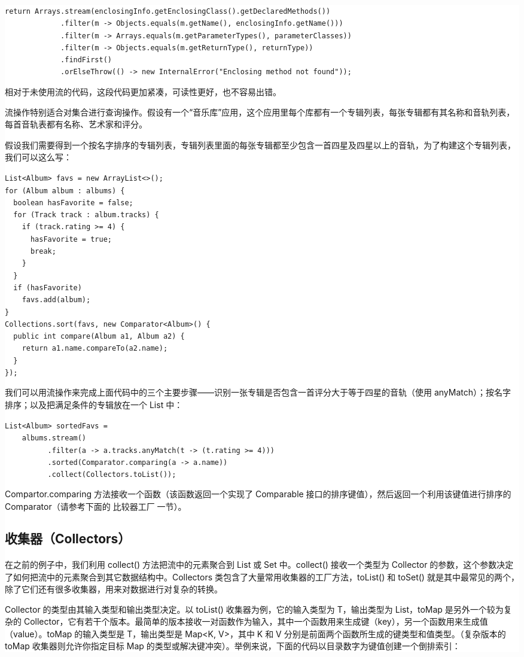 ``` 
return Arrays.stream(enclosingInfo.getEnclosingClass().getDeclaredMethods())
             .filter(m -> Objects.equals(m.getName(), enclosingInfo.getName()))
             .filter(m -> Arrays.equals(m.getParameterTypes(), parameterClasses))
             .filter(m -> Objects.equals(m.getReturnType(), returnType))
             .findFirst()
             .orElseThrow(() -> new InternalError("Enclosing method not found"));
```

相对于未使用流的代码，这段代码更加紧凑，可读性更好，也不容易出错。

流操作特别适合对集合进行查询操作。假设有一个“音乐库”应用，这个应用里每个库都有一个专辑列表，每张专辑都有其名称和音轨列表，每首音轨表都有名称、艺术家和评分。

假设我们需要得到一个按名字排序的专辑列表，专辑列表里面的每张专辑都至少包含一首四星及四星以上的音轨，为了构建这个专辑列表，我们可以这么写：

``` 
List<Album> favs = new ArrayList<>();
for (Album album : albums) {
  boolean hasFavorite = false;
  for (Track track : album.tracks) {
    if (track.rating >= 4) {
      hasFavorite = true;
      break;
    }
  }
  if (hasFavorite)
    favs.add(album);
}
Collections.sort(favs, new Comparator<Album>() {
  public int compare(Album a1, Album a2) {
    return a1.name.compareTo(a2.name);
  }
});
```

我们可以用流操作来完成上面代码中的三个主要步骤——识别一张专辑是否包含一首评分大于等于四星的音轨（使用 anyMatch）；按名字排序；以及把满足条件的专辑放在一个 List 中：

``` 
List<Album> sortedFavs =
    albums.stream()
          .filter(a -> a.tracks.anyMatch(t -> (t.rating >= 4)))
          .sorted(Comparator.comparing(a -> a.name))
          .collect(Collectors.toList());
```

Compartor.comparing 方法接收一个函数（该函数返回一个实现了 Comparable 接口的排序键值），然后返回一个利用该键值进行排序的 Comparator（请参考下面的 比较器工厂 一节）。

##  收集器（Collectors）

在之前的例子中，我们利用 collect() 方法把流中的元素聚合到 List 或 Set 中。collect() 接收一个类型为 Collector 的参数，这个参数决定了如何把流中的元素聚合到其它数据结构中。Collectors 类包含了大量常用收集器的工厂方法，toList() 和 toSet() 就是其中最常见的两个，除了它们还有很多收集器，用来对数据进行对复杂的转换。

Collector 的类型由其输入类型和输出类型决定。以 toList() 收集器为例，它的输入类型为 T，输出类型为 List<T>，toMap 是另外一个较为复杂的 Collector，它有若干个版本。最简单的版本接收一对函数作为输入，其中一个函数用来生成键（key），另一个函数用来生成值（value）。toMap 的输入类型是 T，输出类型是 Map<K, V>，其中 K 和 V 分别是前面两个函数所生成的键类型和值类型。（复杂版本的 toMap 收集器则允许你指定目标 Map 的类型或解决键冲突）。举例来说，下面的代码以目录数字为键值创建一个倒排索引：
